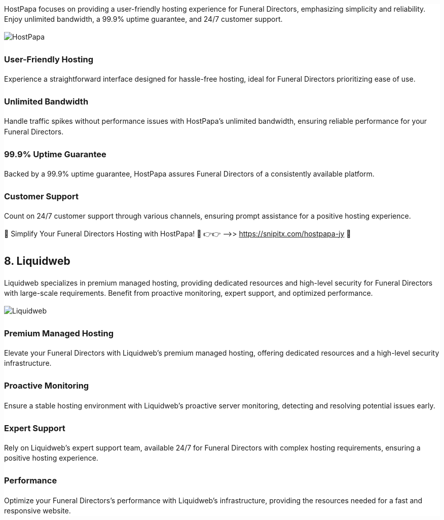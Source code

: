 HostPapa focuses on providing a user-friendly hosting experience for Funeral Directors, emphasizing simplicity and reliability. Enjoy unlimited bandwidth, a 99.9% uptime guarantee, and 24/7 customer support.

![HostPapa](https://i.imgur.com/ouDTkvl.jpeg "HostPapa Hosting")

### User-Friendly Hosting
Experience a straightforward interface designed for hassle-free hosting, ideal for Funeral Directors prioritizing ease of use.

### Unlimited Bandwidth
Handle traffic spikes without performance issues with HostPapa’s unlimited bandwidth, ensuring reliable performance for your Funeral Directors.

### 99.9% Uptime Guarantee
Backed by a 99.9% uptime guarantee, HostPapa assures Funeral Directors of a consistently available platform.

### Customer Support
Count on 24/7 customer support through various channels, ensuring prompt assistance for a positive hosting experience.

🌈 Simplify Your Funeral Directors Hosting with HostPapa! 🚀
👉👉 -->> https://snipitx.com/hostpapa-jy 🚀

## 8. Liquidweb

Liquidweb specializes in premium managed hosting, providing dedicated resources and high-level security for Funeral Directors with large-scale requirements. Benefit from proactive monitoring, expert support, and optimized performance.

![Liquidweb](https://i.imgur.com/4IvT9SC.jpeg "Liquidweb Hosting")

### Premium Managed Hosting
Elevate your Funeral Directors with Liquidweb’s premium managed hosting, offering dedicated resources and a high-level security infrastructure.

### Proactive Monitoring
Ensure a stable hosting environment with Liquidweb’s proactive server monitoring, detecting and resolving potential issues early.

### Expert Support
Rely on Liquidweb’s expert support team, available 24/7 for Funeral Directors with complex hosting requirements, ensuring a positive hosting experience.

### Performance
Optimize your Funeral Directors’s performance with Liquidweb’s infrastructure, providing the resources needed for a fast and responsive website.
